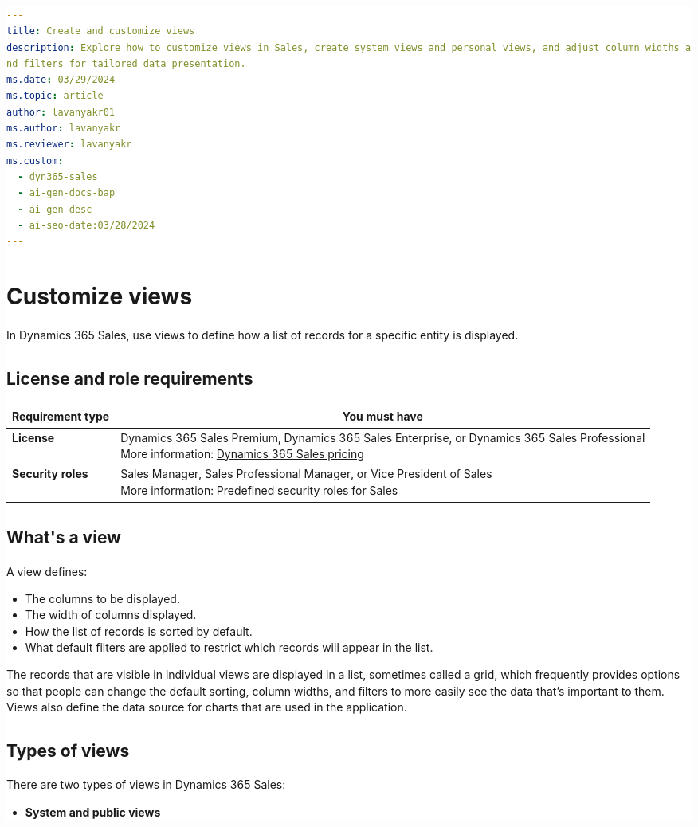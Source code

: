 ```yaml
---
title: Create and customize views
description: Explore how to customize views in Sales, create system views and personal views, and adjust column widths and filters for tailored data presentation.
ms.date: 03/29/2024
ms.topic: article
author: lavanyakr01
ms.author: lavanyakr
ms.reviewer: lavanyakr
ms.custom:
  - dyn365-sales
  - ai-gen-docs-bap
  - ai-gen-desc
  - ai-seo-date:03/28/2024
---
```


# Customize views

In Dynamics 365 Sales, use views to define how a list of records for a specific entity is displayed.

## License and role requirements

| Requirement type | You must have |
|------------------|---------------|
| **License** | Dynamics 365 Sales Premium, Dynamics 365 Sales Enterprise, or Dynamics 365 Sales Professional<br>More information: [Dynamics 365 Sales pricing](https://dynamics.microsoft.com/sales/pricing/) |
| **Security roles** | Sales Manager, Sales Professional Manager, or Vice President of Sales<br>More information: [Predefined security roles for Sales](security-roles-for-sales.md)|

## What's a view

A view defines:

- The columns to be displayed.
- The width of columns displayed.
- How the list of records is sorted by default.
- What default filters are applied to restrict which records will appear in the list.

The records that are visible in individual views are displayed in a list, sometimes called a grid, which frequently provides options so that people can change the default sorting, column widths, and filters to more easily see the data that’s important to them. Views also define the data source for charts that are used in the application.

## Types of views

There are two types of views in Dynamics 365 Sales:

- **System and public views**
